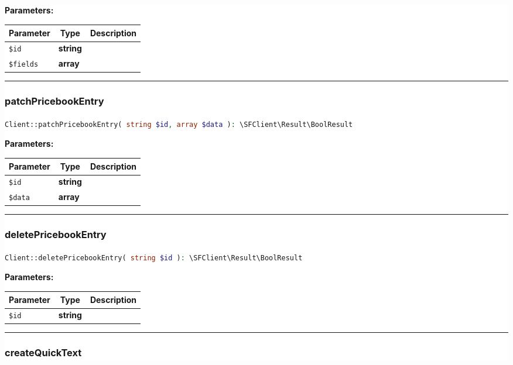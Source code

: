 


**Parameters:**

| Parameter | Type | Description |
|-----------|------|-------------|
| `$id` | **string** |  |
| `$fields` | **array** |  |




---

### patchPricebookEntry



```php
Client::patchPricebookEntry( string $id, array $data ): \SFClient\Result\BoolResult
```




**Parameters:**

| Parameter | Type | Description |
|-----------|------|-------------|
| `$id` | **string** |  |
| `$data` | **array** |  |




---

### deletePricebookEntry



```php
Client::deletePricebookEntry( string $id ): \SFClient\Result\BoolResult
```




**Parameters:**

| Parameter | Type | Description |
|-----------|------|-------------|
| `$id` | **string** |  |




---

### createQuickText

